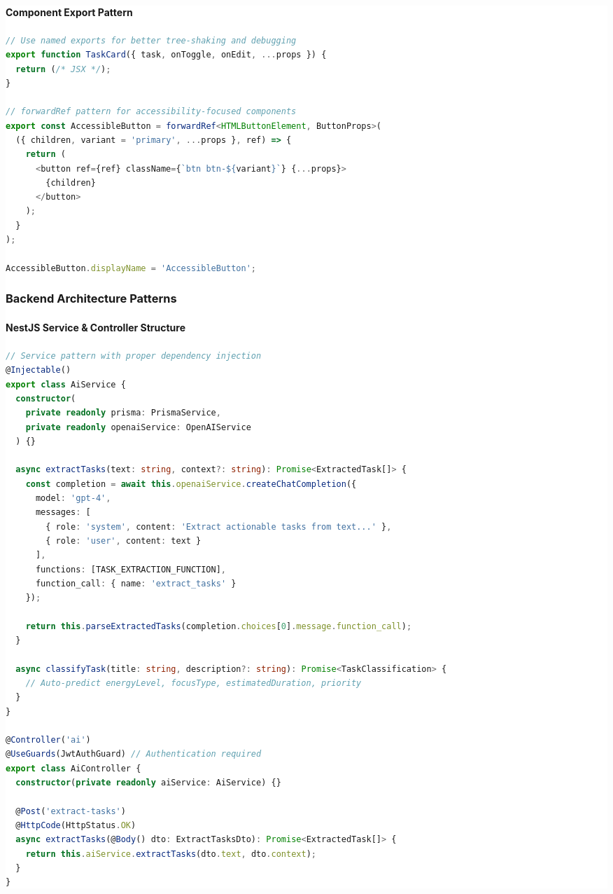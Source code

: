 
#### Component Export Pattern
```typescript
// Use named exports for better tree-shaking and debugging
export function TaskCard({ task, onToggle, onEdit, ...props }) {
  return (/* JSX */);
}

// forwardRef pattern for accessibility-focused components
export const AccessibleButton = forwardRef<HTMLButtonElement, ButtonProps>(
  ({ children, variant = 'primary', ...props }, ref) => {
    return (
      <button ref={ref} className={`btn btn-${variant}`} {...props}>
        {children}
      </button>
    );
  }
);

AccessibleButton.displayName = 'AccessibleButton';
```

### Backend Architecture Patterns

#### NestJS Service & Controller Structure
```typescript
// Service pattern with proper dependency injection
@Injectable()
export class AiService {
  constructor(
    private readonly prisma: PrismaService,
    private readonly openaiService: OpenAIService
  ) {}

  async extractTasks(text: string, context?: string): Promise<ExtractedTask[]> {
    const completion = await this.openaiService.createChatCompletion({
      model: 'gpt-4',
      messages: [
        { role: 'system', content: 'Extract actionable tasks from text...' },
        { role: 'user', content: text }
      ],
      functions: [TASK_EXTRACTION_FUNCTION],
      function_call: { name: 'extract_tasks' }
    });
    
    return this.parseExtractedTasks(completion.choices[0].message.function_call);
  }

  async classifyTask(title: string, description?: string): Promise<TaskClassification> {
    // Auto-predict energyLevel, focusType, estimatedDuration, priority
  }
}

@Controller('ai')
@UseGuards(JwtAuthGuard) // Authentication required
export class AiController {
  constructor(private readonly aiService: AiService) {}

  @Post('extract-tasks')
  @HttpCode(HttpStatus.OK)
  async extractTasks(@Body() dto: ExtractTasksDto): Promise<ExtractedTask[]> {
    return this.aiService.extractTasks(dto.text, dto.context);
  }
}
```